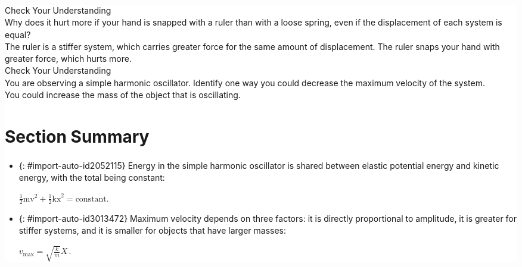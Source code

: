 </div>

<div data-type="exercise" class="exercise" data-element-type="check-understanding" data-label="">
<div data-type="title">
Check Your Understanding
</div>
<div data-type="problem" class="problem" markdown="1">
Why does it hurt more if your hand is snapped with a ruler than with a loose spring, even if the displacement of each system is equal?

</div>
<div data-type="solution" class="solution" data-print-placement="here" markdown="1">
The ruler is a stiffer system, which carries greater force for the same amount of displacement. The ruler snaps your hand with greater force, which hurts more.

</div>
</div>

<div data-type="exercise" class="exercise" data-element-type="check-understanding" data-label="">
<div data-type="title">
Check Your Understanding
</div>
<div data-type="problem" class="problem" markdown="1">
You are observing a simple harmonic oscillator. Identify one way you could decrease the maximum velocity of the system.

</div>
<div data-type="solution" class="solution" data-print-placement="here" markdown="1">
You could increase the mass of the object that is oscillating.

</div>
</div>

# Section Summary

* {: #import-auto-id2052115} Energy in the simple harmonic oscillator is shared between elastic potential energy and kinetic energy, with the total being constant:
  <div data-type="equation" class="equation" id="eip-963">
  <math xmlns="http://www.w3.org/1998/Math/MathML"> <semantics> <mrow> <mrow> <mrow> <mfrac> <mn>1</mn> <mn>2</mn> </mfrac> <mrow> <mrow> <msup> <mstyle fontstyle="italic"> <mtext>mv</mtext> </mstyle> <mrow> <mn>2</mn> </mrow> </msup> </mrow> <mo stretchy="false">+</mo> <mfrac> <mn>1</mn> <mn>2</mn> </mfrac> </mrow> <mrow> <mrow> <msup> <mstyle fontstyle="italic"> <mtext>kx</mtext> </mstyle> <mrow> <mn>2</mn> </mrow> </msup> </mrow> <mo stretchy="false">=</mo> <mtext> constant.</mtext> </mrow> </mrow> </mrow> <mrow /> </mrow> <annotation encoding="StarMath 5.0"> size 12{ { {1} over {2} } ital "mv" rSup { size 8{2} } + { {1} over {2} } ital "kx" rSup { size 8{2} } =" constant"} {}</annotation> </semantics> </math>
  </div>

* {: #import-auto-id3013472} Maximum velocity depends on three factors: it is directly proportional to amplitude, it is greater for stiffer systems, and it is smaller for objects that have larger masses:
  <div data-type="equation" class="equation" id="eip-996">
  <math xmlns="http://www.w3.org/1998/Math/MathML"> <semantics> <mrow> <mrow> <mrow> <mrow> <msub> <mi>v</mi> <mrow> <mtext>max</mtext> </mrow> </msub> <mo stretchy="false">=</mo> <msqrt> <mfrac> <mi>k</mi> <mi>m</mi> </mfrac> </msqrt> </mrow> <mi>X</mi> </mrow> </mrow> <mo>.</mo> <mrow /> </mrow> <annotation encoding="StarMath 5.0"> size 12{v rSub { size 8{"max"} } = sqrt { { {k} over {m} } } X} {}</annotation> </semantics> </math>
  </div>
